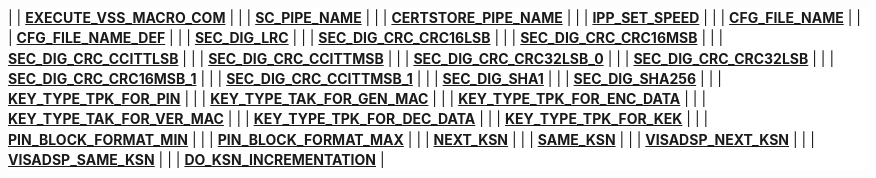 |  | **[EXECUTE_VSS_MACRO_COM](sec2_8h.md#define-execute-vss-macro-com)**  |
|  | **[SC_PIPE_NAME](sec2_8h.md#define-sc-pipe-name)**  |
|  | **[CERTSTORE_PIPE_NAME](sec2_8h.md#define-certstore-pipe-name)**  |
|  | **[IPP_SET_SPEED](sec2_8h.md#define-ipp-set-speed)**  |
|  | **[CFG_FILE_NAME](sec2_8h.md#define-cfg-file-name)**  |
|  | **[CFG_FILE_NAME_DEF](sec2_8h.md#define-cfg-file-name-def)**  |
|  | **[SEC_DIG_LRC](sec2_8h.md#define-sec-dig-lrc)**  |
|  | **[SEC_DIG_CRC_CRC16LSB](sec2_8h.md#define-sec-dig-crc-crc16lsb)**  |
|  | **[SEC_DIG_CRC_CRC16MSB](sec2_8h.md#define-sec-dig-crc-crc16msb)**  |
|  | **[SEC_DIG_CRC_CCITTLSB](sec2_8h.md#define-sec-dig-crc-ccittlsb)**  |
|  | **[SEC_DIG_CRC_CCITTMSB](sec2_8h.md#define-sec-dig-crc-ccittmsb)**  |
|  | **[SEC_DIG_CRC_CRC32LSB_0](sec2_8h.md#define-sec-dig-crc-crc32lsb-0)**  |
|  | **[SEC_DIG_CRC_CRC32LSB](sec2_8h.md#define-sec-dig-crc-crc32lsb)**  |
|  | **[SEC_DIG_CRC_CRC16MSB_1](sec2_8h.md#define-sec-dig-crc-crc16msb-1)**  |
|  | **[SEC_DIG_CRC_CCITTMSB_1](sec2_8h.md#define-sec-dig-crc-ccittmsb-1)**  |
|  | **[SEC_DIG_SHA1](sec2_8h.md#define-sec-dig-sha1)**  |
|  | **[SEC_DIG_SHA256](sec2_8h.md#define-sec-dig-sha256)**  |
|  | **[KEY_TYPE_TPK_FOR_PIN](sec2_8h.md#define-key-type-tpk-for-pin)**  |
|  | **[KEY_TYPE_TAK_FOR_GEN_MAC](sec2_8h.md#define-key-type-tak-for-gen-mac)**  |
|  | **[KEY_TYPE_TPK_FOR_ENC_DATA](sec2_8h.md#define-key-type-tpk-for-enc-data)**  |
|  | **[KEY_TYPE_TAK_FOR_VER_MAC](sec2_8h.md#define-key-type-tak-for-ver-mac)**  |
|  | **[KEY_TYPE_TPK_FOR_DEC_DATA](sec2_8h.md#define-key-type-tpk-for-dec-data)**  |
|  | **[KEY_TYPE_TPK_FOR_KEK](sec2_8h.md#define-key-type-tpk-for-kek)**  |
|  | **[PIN_BLOCK_FORMAT_MIN](sec2_8h.md#define-pin-block-format-min)**  |
|  | **[PIN_BLOCK_FORMAT_MAX](sec2_8h.md#define-pin-block-format-max)**  |
|  | **[NEXT_KSN](sec2_8h.md#define-next-ksn)**  |
|  | **[SAME_KSN](sec2_8h.md#define-same-ksn)**  |
|  | **[VISADSP_NEXT_KSN](sec2_8h.md#define-visadsp-next-ksn)**  |
|  | **[VISADSP_SAME_KSN](sec2_8h.md#define-visadsp-same-ksn)**  |
|  | **[DO_KSN_INCREMENTATION](sec2_8h.md#define-do-ksn-incrementation)**  |
